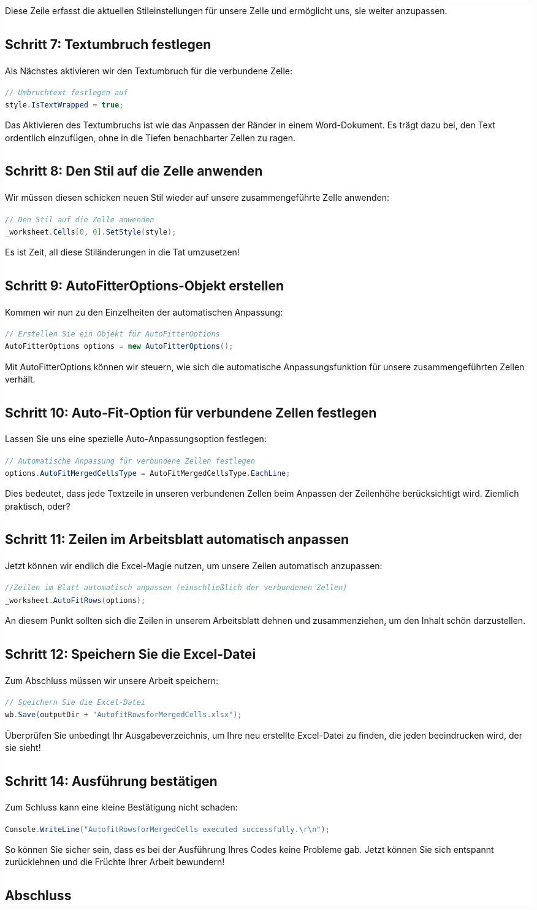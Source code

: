 Diese Zeile erfasst die aktuellen Stileinstellungen für unsere Zelle und ermöglicht uns, sie weiter anzupassen.
## Schritt 7: Textumbruch festlegen
Als Nächstes aktivieren wir den Textumbruch für die verbundene Zelle:
```csharp
// Umbruchtext festlegen auf
style.IsTextWrapped = true;
```
Das Aktivieren des Textumbruchs ist wie das Anpassen der Ränder in einem Word-Dokument. Es trägt dazu bei, den Text ordentlich einzufügen, ohne in die Tiefen benachbarter Zellen zu ragen.
## Schritt 8: Den Stil auf die Zelle anwenden
Wir müssen diesen schicken neuen Stil wieder auf unsere zusammengeführte Zelle anwenden:
```csharp
// Den Stil auf die Zelle anwenden
_worksheet.Cells[0, 0].SetStyle(style);
```
Es ist Zeit, all diese Stiländerungen in die Tat umzusetzen!
## Schritt 9: AutoFitterOptions-Objekt erstellen
Kommen wir nun zu den Einzelheiten der automatischen Anpassung:
```csharp
// Erstellen Sie ein Objekt für AutoFitterOptions
AutoFitterOptions options = new AutoFitterOptions();
```
Mit AutoFitterOptions können wir steuern, wie sich die automatische Anpassungsfunktion für unsere zusammengeführten Zellen verhält.
## Schritt 10: Auto-Fit-Option für verbundene Zellen festlegen
Lassen Sie uns eine spezielle Auto-Anpassungsoption festlegen:
```csharp
// Automatische Anpassung für verbundene Zellen festlegen
options.AutoFitMergedCellsType = AutoFitMergedCellsType.EachLine;
```
Dies bedeutet, dass jede Textzeile in unseren verbundenen Zellen beim Anpassen der Zeilenhöhe berücksichtigt wird. Ziemlich praktisch, oder?
## Schritt 11: Zeilen im Arbeitsblatt automatisch anpassen
Jetzt können wir endlich die Excel-Magie nutzen, um unsere Zeilen automatisch anzupassen:
```csharp
//Zeilen im Blatt automatisch anpassen (einschließlich der verbundenen Zellen)
_worksheet.AutoFitRows(options);
```
An diesem Punkt sollten sich die Zeilen in unserem Arbeitsblatt dehnen und zusammenziehen, um den Inhalt schön darzustellen. 
## Schritt 12: Speichern Sie die Excel-Datei
Zum Abschluss müssen wir unsere Arbeit speichern:
```csharp
// Speichern Sie die Excel-Datei
wb.Save(outputDir + "AutofitRowsforMergedCells.xlsx");
```
Überprüfen Sie unbedingt Ihr Ausgabeverzeichnis, um Ihre neu erstellte Excel-Datei zu finden, die jeden beeindrucken wird, der sie sieht!
## Schritt 14: Ausführung bestätigen
Zum Schluss kann eine kleine Bestätigung nicht schaden:
```csharp
Console.WriteLine("AutofitRowsforMergedCells executed successfully.\r\n");
```
So können Sie sicher sein, dass es bei der Ausführung Ihres Codes keine Probleme gab. Jetzt können Sie sich entspannt zurücklehnen und die Früchte Ihrer Arbeit bewundern!
## Abschluss